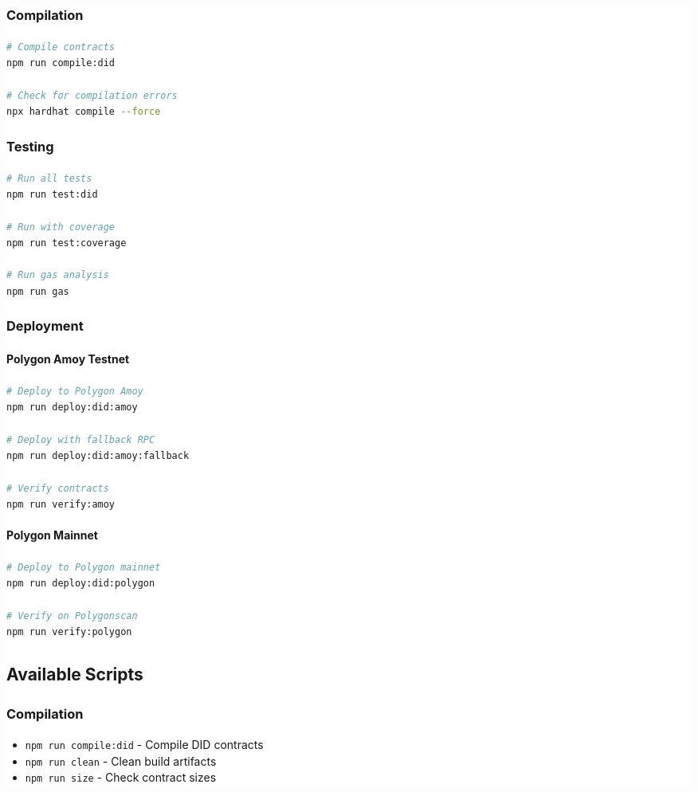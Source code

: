 ### Compilation
```bash
# Compile contracts
npm run compile:did

# Check for compilation errors
npx hardhat compile --force
```

### Testing
```bash
# Run all tests
npm run test:did

# Run with coverage
npm run test:coverage

# Run gas analysis
npm run gas
```

### Deployment

#### Polygon Amoy Testnet
```bash
# Deploy to Polygon Amoy
npm run deploy:did:amoy

# Deploy with fallback RPC
npm run deploy:did:amoy:fallback

# Verify contracts
npm run verify:amoy
```

#### Polygon Mainnet
```bash
# Deploy to Polygon mainnet
npm run deploy:did:polygon

# Verify on Polygonscan
npm run verify:polygon
```

## Available Scripts

### Compilation
- `npm run compile:did` - Compile DID contracts
- `npm run clean` - Clean build artifacts
- `npm run size` - Check contract sizes
